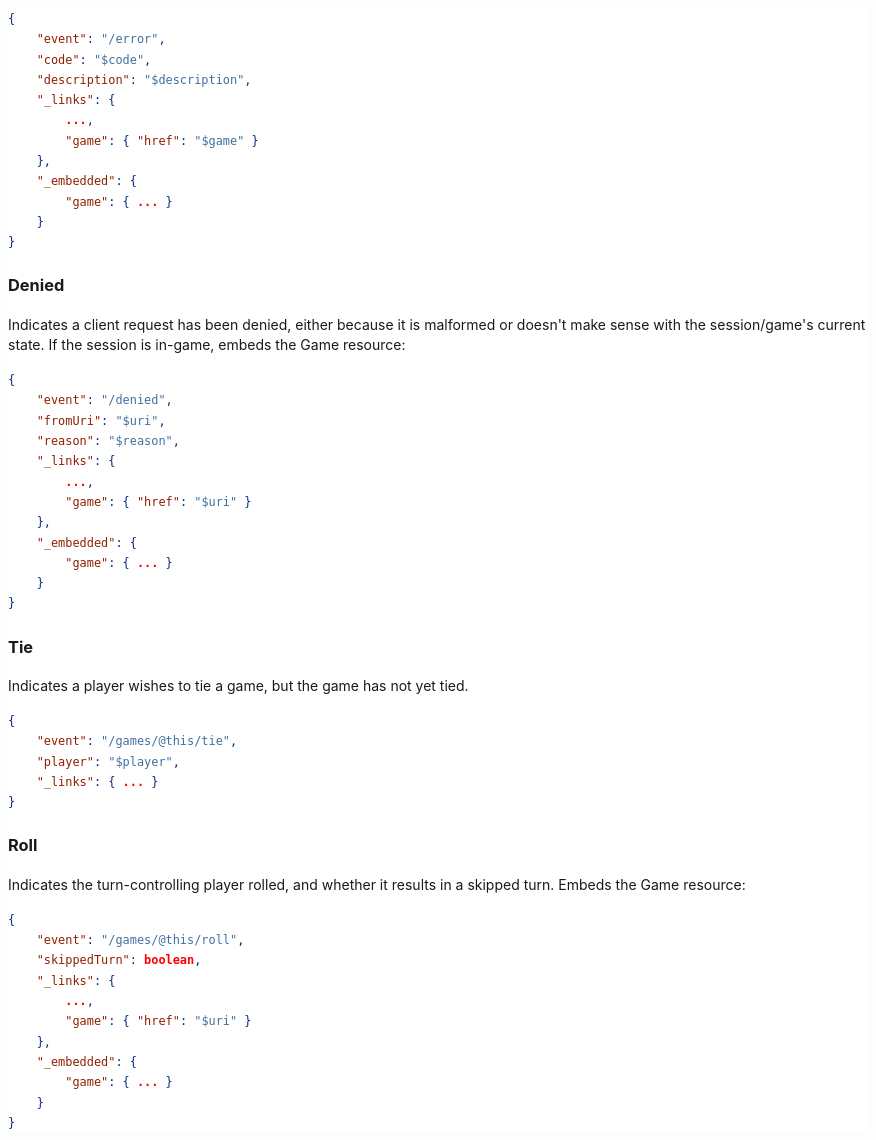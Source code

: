 ```json
{
	"event": "/error",
	"code": "$code",
	"description": "$description",
	"_links": {
		...,
		"game": { "href": "$game" }
	},
	"_embedded": {
		"game": { ... }
	}
}
```

### Denied

Indicates a client request has been denied, either because it is malformed or
doesn't make sense with the session/game's current state. If the session is
in-game, embeds the Game resource:

```json
{
	"event": "/denied",
	"fromUri": "$uri",
	"reason": "$reason",
	"_links": {
		...,
		"game": { "href": "$uri" }
	},
	"_embedded": {
		"game": { ... }
	}
}
```

### Tie

Indicates a player wishes to tie a game, but the game has not yet tied.

```json
{
	"event": "/games/@this/tie",
	"player": "$player",
	"_links": { ... }
}
```

### Roll

Indicates the turn-controlling player rolled, and whether it results in a
skipped turn. Embeds the Game resource:

```json
{
	"event": "/games/@this/roll",
	"skippedTurn": boolean,
	"_links": {
		...,
		"game": { "href": "$uri" }
	},
	"_embedded": {
		"game": { ... }
	}
}
```
